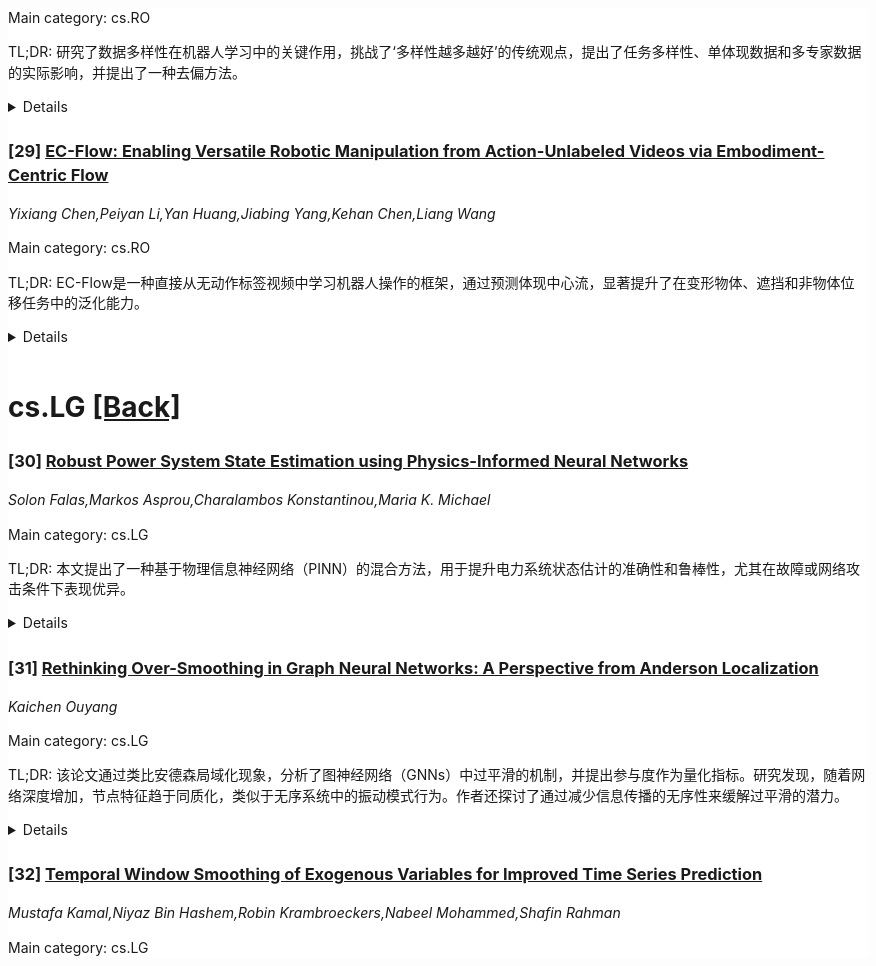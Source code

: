 Main category: cs.RO

TL;DR: 研究了数据多样性在机器人学习中的关键作用，挑战了‘多样性越多越好’的传统观点，提出了任务多样性、单体现数据和多专家数据的实际影响，并提出了一种去偏方法。


<details><summary>Details</summary></details>


### [29] [EC-Flow: Enabling Versatile Robotic Manipulation from Action-Unlabeled Videos via Embodiment-Centric Flow](https://arxiv.org/abs/2507.06224)
*Yixiang Chen,Peiyan Li,Yan Huang,Jiabing Yang,Kehan Chen,Liang Wang*

Main category: cs.RO

TL;DR: EC-Flow是一种直接从无动作标签视频中学习机器人操作的框架，通过预测体现中心流，显著提升了在变形物体、遮挡和非物体位移任务中的泛化能力。


<details><summary>Details</summary></details>


<div id='cs.LG'></div>

# cs.LG [[Back]](#toc)

### [30] [Robust Power System State Estimation using Physics-Informed Neural Networks](https://arxiv.org/abs/2507.05874)
*Solon Falas,Markos Asprou,Charalambos Konstantinou,Maria K. Michael*

Main category: cs.LG

TL;DR: 本文提出了一种基于物理信息神经网络（PINN）的混合方法，用于提升电力系统状态估计的准确性和鲁棒性，尤其在故障或网络攻击条件下表现优异。


<details><summary>Details</summary></details>


### [31] [Rethinking Over-Smoothing in Graph Neural Networks: A Perspective from Anderson Localization](https://arxiv.org/abs/2507.05263)
*Kaichen Ouyang*

Main category: cs.LG

TL;DR: 该论文通过类比安德森局域化现象，分析了图神经网络（GNNs）中过平滑的机制，并提出参与度作为量化指标。研究发现，随着网络深度增加，节点特征趋于同质化，类似于无序系统中的振动模式行为。作者还探讨了通过减少信息传播的无序性来缓解过平滑的潜力。


<details><summary>Details</summary></details>


### [32] [Temporal Window Smoothing of Exogenous Variables for Improved Time Series Prediction](https://arxiv.org/abs/2507.05284)
*Mustafa Kamal,Niyaz Bin Hashem,Robin Krambroeckers,Nabeel Mohammed,Shafin Rahman*

Main category: cs.LG
